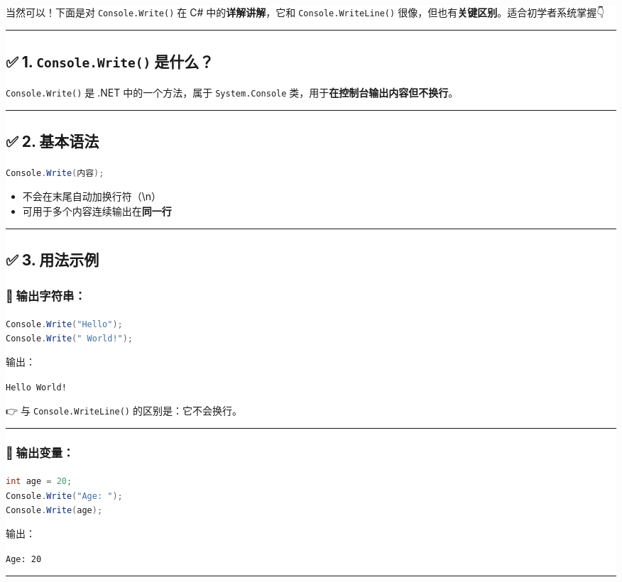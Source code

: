 


当然可以！下面是对 `Console.Write()` 在 C# 中的**详解讲解**，它和 `Console.WriteLine()` 很像，但也有**关键区别**。适合初学者系统掌握👇

---

## ✅ 1. `Console.Write()` 是什么？

`Console.Write()` 是 .NET 中的一个方法，属于 `System.Console` 类，用于**在控制台输出内容但不换行**。

---

## ✅ 2. 基本语法

```csharp
Console.Write(内容);
```

* 不会在末尾自动加换行符（\n）
* 可用于多个内容连续输出在**同一行**

---

## ✅ 3. 用法示例

### 🔹 输出字符串：

```csharp
Console.Write("Hello");
Console.Write(" World!");
```

输出：

```
Hello World!
```

👉 与 `Console.WriteLine()` 的区别是：它不会换行。

---

### 🔹 输出变量：

```csharp
int age = 20;
Console.Write("Age: ");
Console.Write(age);
```

输出：

```
Age: 20
```

---
